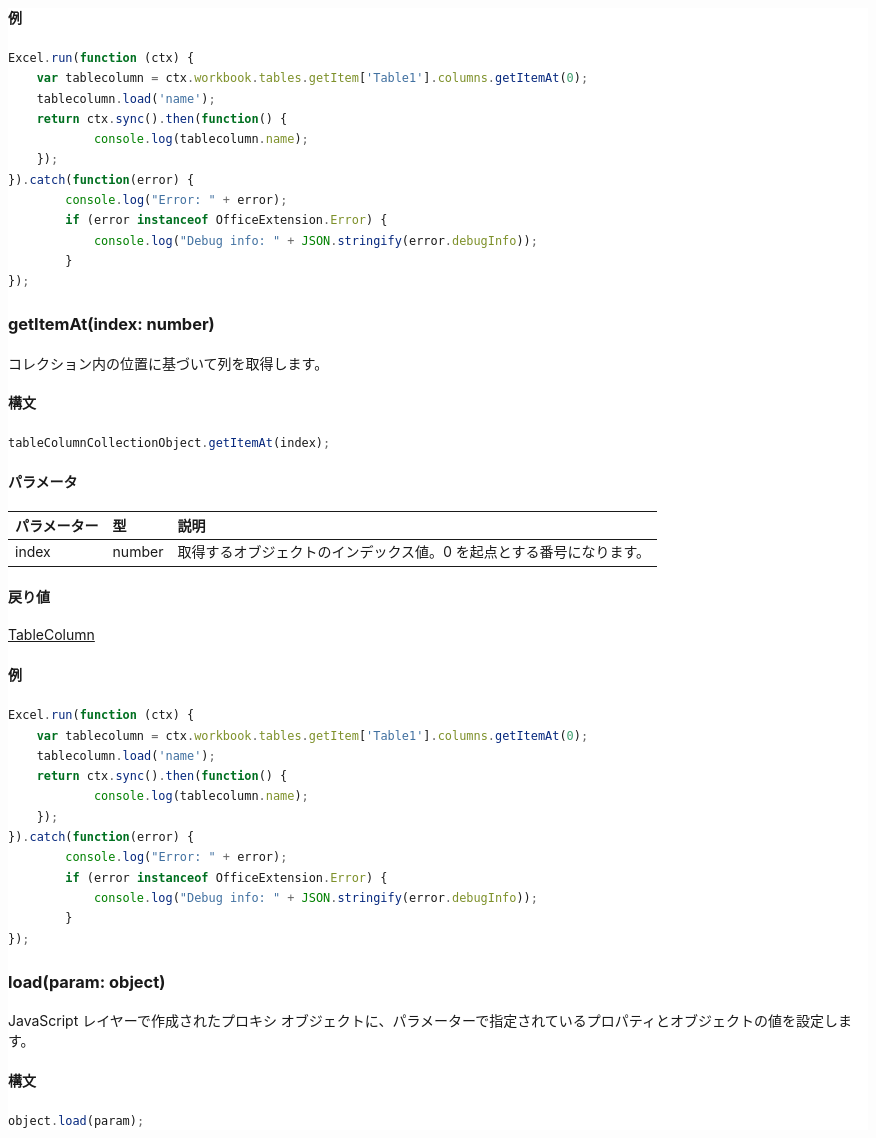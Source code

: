 
#### 例
```js
Excel.run(function (ctx) { 
	var tablecolumn = ctx.workbook.tables.getItem['Table1'].columns.getItemAt(0);
	tablecolumn.load('name');
	return ctx.sync().then(function() {
			console.log(tablecolumn.name);
	});
}).catch(function(error) {
		console.log("Error: " + error);
		if (error instanceof OfficeExtension.Error) {
			console.log("Debug info: " + JSON.stringify(error.debugInfo));
		}
});
```
### getItemAt(index: number)
コレクション内の位置に基づいて列を取得します。

#### 構文
```js
tableColumnCollectionObject.getItemAt(index);
```

#### パラメータ
| パラメーター   | 型|説明|
|:---------------|:--------|:----------|
|index|number|取得するオブジェクトのインデックス値。0 を起点とする番号になります。|

#### 戻り値
[TableColumn](tablecolumn.md)

#### 例
```js
Excel.run(function (ctx) { 
	var tablecolumn = ctx.workbook.tables.getItem['Table1'].columns.getItemAt(0);
	tablecolumn.load('name');
	return ctx.sync().then(function() {
			console.log(tablecolumn.name);
	});
}).catch(function(error) {
		console.log("Error: " + error);
		if (error instanceof OfficeExtension.Error) {
			console.log("Debug info: " + JSON.stringify(error.debugInfo));
		}
});
```
### load(param: object)
JavaScript レイヤーで作成されたプロキシ オブジェクトに、パラメーターで指定されているプロパティとオブジェクトの値を設定します。

#### 構文
```js
object.load(param);
```
